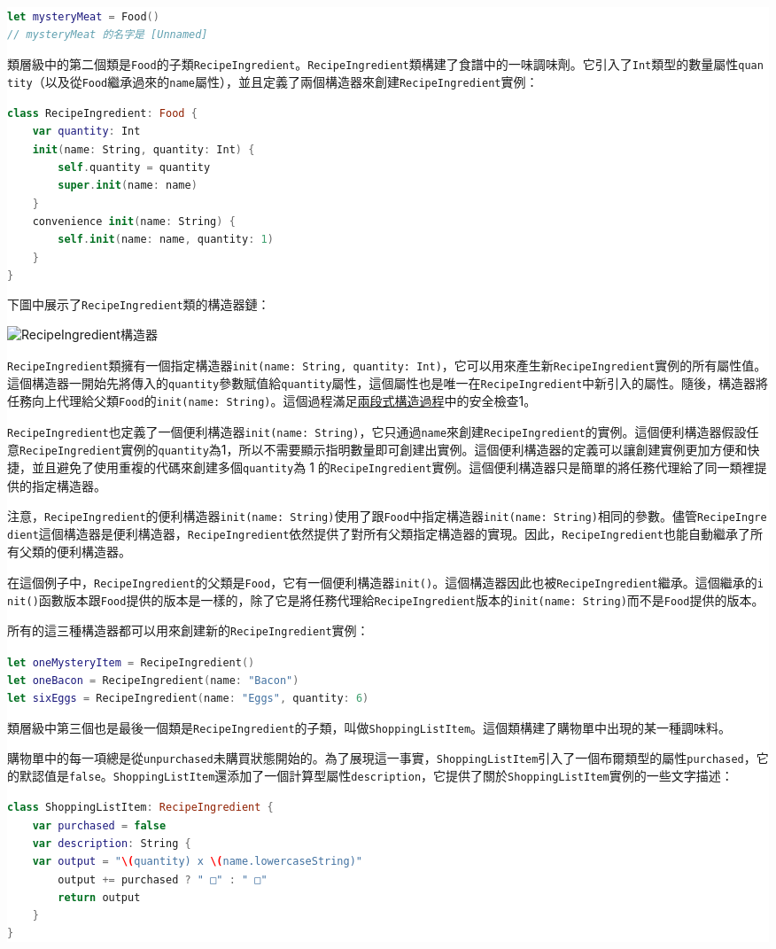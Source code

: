 ```swift
let mysteryMeat = Food()
// mysteryMeat 的名字是 [Unnamed]
```

類層級中的第二個類是`Food`的子類`RecipeIngredient`。`RecipeIngredient`類構建了食譜中的一味調味劑。它引入了`Int`類型的數量屬性`quantity`（以及從`Food`繼承過來的`name`屬性），並且定義了兩個構造器來創建`RecipeIngredient`實例：

```swift
class RecipeIngredient: Food {
    var quantity: Int
    init(name: String, quantity: Int) {
        self.quantity = quantity
        super.init(name: name)
    }
    convenience init(name: String) {
        self.init(name: name, quantity: 1)
    }
}
```

下圖中展示了`RecipeIngredient`類的構造器鏈：

![RecipeIngredient&#x69CB;&#x9020;&#x5668;](https://developer.apple.com/library/prerelease/ios/documentation/swift/conceptual/swift_programming_language/Art/initializersExample02_2x.png)

`RecipeIngredient`類擁有一個指定構造器`init(name: String, quantity: Int)`，它可以用來產生新`RecipeIngredient`實例的所有屬性值。這個構造器一開始先將傳入的`quantity`參數賦值給`quantity`屬性，這個屬性也是唯一在`RecipeIngredient`中新引入的屬性。隨後，構造器將任務向上代理給父類`Food`的`init(name: String)`。這個過程滿足[兩段式構造過程](14_initialization.md#two_phase_initialization)中的安全檢查1。

`RecipeIngredient`也定義了一個便利構造器`init(name: String)`，它只通過`name`來創建`RecipeIngredient`的實例。這個便利構造器假設任意`RecipeIngredient`實例的`quantity`為1，所以不需要顯示指明數量即可創建出實例。這個便利構造器的定義可以讓創建實例更加方便和快捷，並且避免了使用重複的代碼來創建多個`quantity`為 1 的`RecipeIngredient`實例。這個便利構造器只是簡單的將任務代理給了同一類裡提供的指定構造器。

注意，`RecipeIngredient`的便利構造器`init(name: String)`使用了跟`Food`中指定構造器`init(name: String)`相同的參數。儘管`RecipeIngredient`這個構造器是便利構造器，`RecipeIngredient`依然提供了對所有父類指定構造器的實現。因此，`RecipeIngredient`也能自動繼承了所有父類的便利構造器。

在這個例子中，`RecipeIngredient`的父類是`Food`，它有一個便利構造器`init()`。這個構造器因此也被`RecipeIngredient`繼承。這個繼承的`init()`函數版本跟`Food`提供的版本是一樣的，除了它是將任務代理給`RecipeIngredient`版本的`init(name: String)`而不是`Food`提供的版本。

所有的這三種構造器都可以用來創建新的`RecipeIngredient`實例：

```swift
let oneMysteryItem = RecipeIngredient()
let oneBacon = RecipeIngredient(name: "Bacon")
let sixEggs = RecipeIngredient(name: "Eggs", quantity: 6)
```

類層級中第三個也是最後一個類是`RecipeIngredient`的子類，叫做`ShoppingListItem`。這個類構建了購物單中出現的某一種調味料。

購物單中的每一項總是從`unpurchased`未購買狀態開始的。為了展現這一事實，`ShoppingListItem`引入了一個布爾類型的屬性`purchased`，它的默認值是`false`。`ShoppingListItem`還添加了一個計算型屬性`description`，它提供了關於`ShoppingListItem`實例的一些文字描述：

```swift
class ShoppingListItem: RecipeIngredient {
    var purchased = false
    var description: String {
    var output = "\(quantity) x \(name.lowercaseString)"
        output += purchased ? " □" : " □"
        return output
    }
}
```
